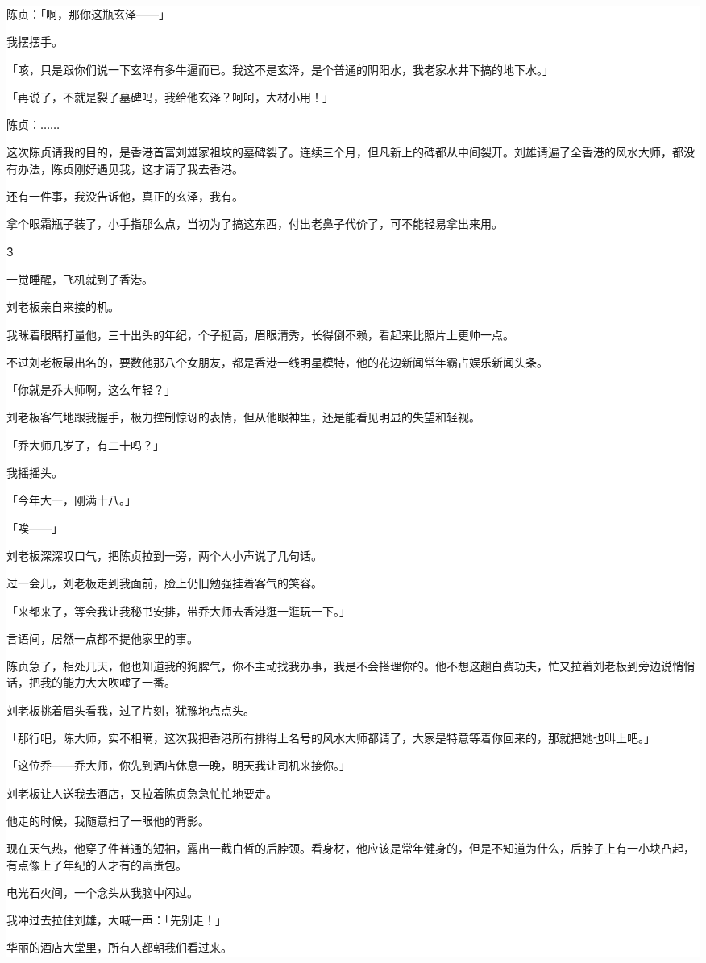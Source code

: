 陈贞：「啊，那你这瓶玄泽——」

我摆摆手。

「咳，只是跟你们说一下玄泽有多牛逼而已。我这不是玄泽，是个普通的阴阳水，我老家水井下搞的地下水。」

「再说了，不就是裂了墓碑吗，我给他玄泽？呵呵，大材小用！」

陈贞：……

这次陈贞请我的目的，是香港首富刘雄家祖坟的墓碑裂了。连续三个月，但凡新上的碑都从中间裂开。刘雄请遍了全香港的风水大师，都没有办法，陈贞刚好遇见我，这才请了我去香港。

还有一件事，我没告诉他，真正的玄泽，我有。

拿个眼霜瓶子装了，小手指那么点，当初为了搞这东西，付出老鼻子代价了，可不能轻易拿出来用。

3

一觉睡醒，飞机就到了香港。

刘老板亲自来接的机。

我眯着眼睛打量他，三十出头的年纪，个子挺高，眉眼清秀，长得倒不赖，看起来比照片上更帅一点。

不过刘老板最出名的，要数他那八个女朋友，都是香港一线明星模特，他的花边新闻常年霸占娱乐新闻头条。

「你就是乔大师啊，这么年轻？」

刘老板客气地跟我握手，极力控制惊讶的表情，但从他眼神里，还是能看见明显的失望和轻视。

「乔大师几岁了，有二十吗？」

我摇摇头。

「今年大一，刚满十八。」

「唉——」

刘老板深深叹口气，把陈贞拉到一旁，两个人小声说了几句话。

过一会儿，刘老板走到我面前，脸上仍旧勉强挂着客气的笑容。

「来都来了，等会我让我秘书安排，带乔大师去香港逛一逛玩一下。」

言语间，居然一点都不提他家里的事。

陈贞急了，相处几天，他也知道我的狗脾气，你不主动找我办事，我是不会搭理你的。他不想这趟白费功夫，忙又拉着刘老板到旁边说悄悄话，把我的能力大大吹嘘了一番。

刘老板挑着眉头看我，过了片刻，犹豫地点点头。

「那行吧，陈大师，实不相瞒，这次我把香港所有排得上名号的风水大师都请了，大家是特意等着你回来的，那就把她也叫上吧。」

「这位乔——乔大师，你先到酒店休息一晚，明天我让司机来接你。」

刘老板让人送我去酒店，又拉着陈贞急急忙忙地要走。

他走的时候，我随意扫了一眼他的背影。

现在天气热，他穿了件普通的短袖，露出一截白皙的后脖颈。看身材，他应该是常年健身的，但是不知道为什么，后脖子上有一小块凸起，有点像上了年纪的人才有的富贵包。

电光石火间，一个念头从我脑中闪过。

我冲过去拉住刘雄，大喊一声：「先别走！」

华丽的酒店大堂里，所有人都朝我们看过来。

